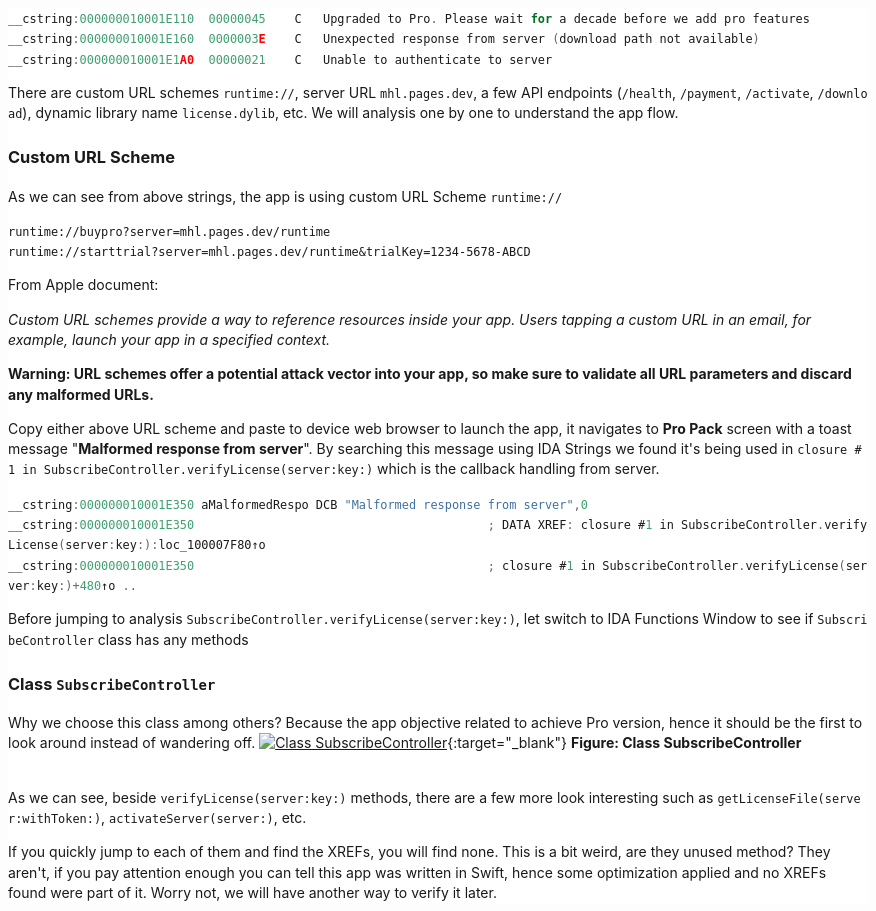 ```C
__cstring:000000010001E110	00000045	C	Upgraded to Pro. Please wait for a decade before we add pro features
__cstring:000000010001E160	0000003E	C	Unexpected response from server (download path not available)
__cstring:000000010001E1A0	00000021	C	Unable to authenticate to server
```
There are custom URL schemes `runtime://`, server URL `mhl.pages.dev`, a few API endpoints (`/health`, `/payment`, `/activate`, `/download`), dynamic library name `license.dylib`, etc. We will analysis one by one to understand the app flow.

### Custom URL Scheme
As we can see from above strings, the app is using custom URL Scheme `runtime://`
```bashscript
runtime://buypro?server=mhl.pages.dev/runtime
runtime://starttrial?server=mhl.pages.dev/runtime&trialKey=1234-5678-ABCD
```

From Apple document:

*Custom URL schemes provide a way to reference resources inside your app. Users tapping a custom URL in an email, for example, launch your app in a specified context.*

**Warning: URL schemes offer a potential attack vector into your app, so make sure to validate all URL parameters and discard any malformed URLs.**

Copy either above URL scheme and paste to device web browser to launch the app, it navigates to **Pro Pack** screen with a toast message "**Malformed response from server**". By searching this message using IDA Strings we found it's being used in `closure #1 in SubscribeController.verifyLicense(server:key:)` which is the callback handling from server.
```C
__cstring:000000010001E350 aMalformedRespo DCB "Malformed response from server",0
__cstring:000000010001E350                                         ; DATA XREF: closure #1 in SubscribeController.verifyLicense(server:key:):loc_100007F80↑o
__cstring:000000010001E350                                         ; closure #1 in SubscribeController.verifyLicense(server:key:)+480↑o ..
```

Before jumping to analysis `SubscribeController.verifyLicense(server:key:)`, let switch to IDA Functions Window to see if `SubscribeController` class has any methods

### Class `SubscribeController`
Why we choose this class among others? Because the app objective related to achieve Pro version, hence it should be the first to look around instead of wandering off.
[![Class SubscribeController](https://lh3.googleusercontent.com/pw/AP1GczPVMpqmVs4eHhiyoNTXNGXq4TwVVHrvww4m9vA77qXbG0TQyDADMPSGSprVcCW2PBqM95fqRzR7grIiavmJJQhp0v9kRnlHxL9vmR-UfyQeUcvt_Zak6NO--HLC9m7H2q0C6Qhu6Fhh4qmJ24_UVC3F=w1676-h968-s-no?authuser=0)](https://lh3.googleusercontent.com/pw/AP1GczPVMpqmVs4eHhiyoNTXNGXq4TwVVHrvww4m9vA77qXbG0TQyDADMPSGSprVcCW2PBqM95fqRzR7grIiavmJJQhp0v9kRnlHxL9vmR-UfyQeUcvt_Zak6NO--HLC9m7H2q0C6Qhu6Fhh4qmJ24_UVC3F=w1676-h968-s-no?authuser=0){:target="_blank"}
**Figure: Class SubscribeController** <br/><br/>

As we can see, beside `verifyLicense(server:key:)` methods, there are a few more look interesting such as `getLicenseFile(server:withToken:)`, `activateServer(server:)`, etc.

If you quickly jump to each of them and find the XREFs, you will find none. This is a bit weird, are they unused method? They aren't, if you pay attention enough you can tell this app was written in Swift, hence some optimization applied and no XREFs found were part of it. Worry not, we will have another way to verify it later.
